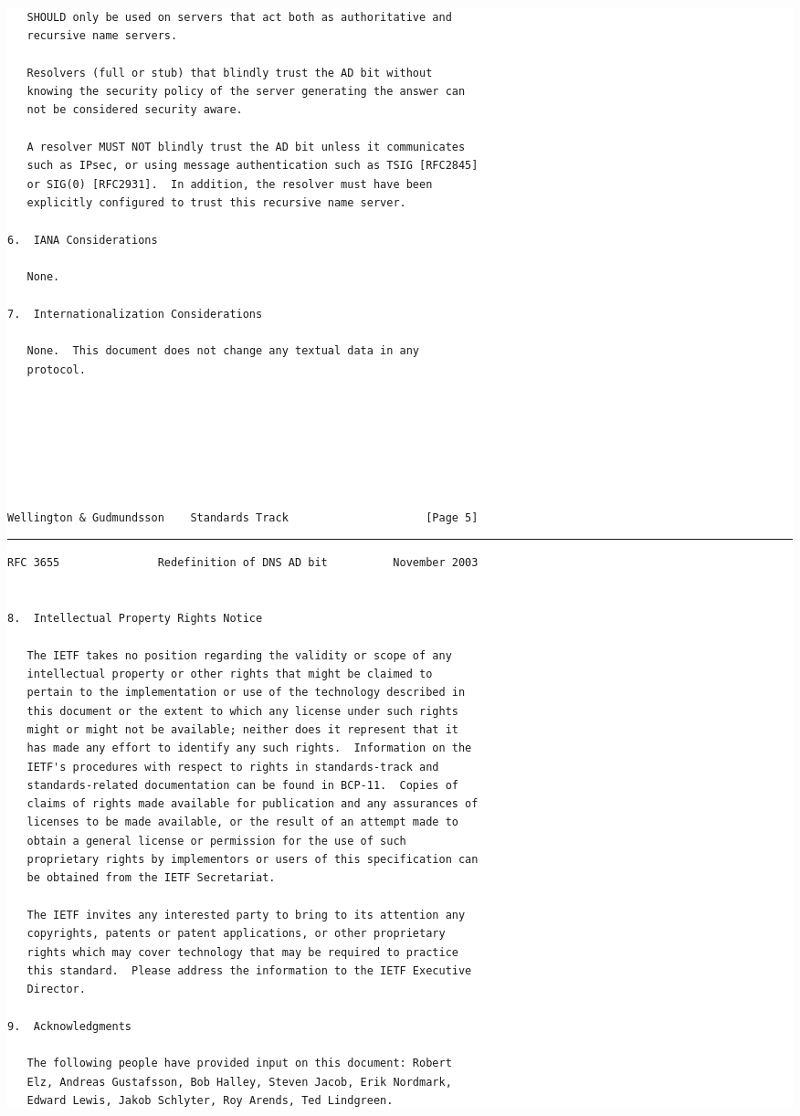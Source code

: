 ``` newpage
   SHOULD only be used on servers that act both as authoritative and
   recursive name servers.

   Resolvers (full or stub) that blindly trust the AD bit without
   knowing the security policy of the server generating the answer can
   not be considered security aware.

   A resolver MUST NOT blindly trust the AD bit unless it communicates
   such as IPsec, or using message authentication such as TSIG [RFC2845]
   or SIG(0) [RFC2931].  In addition, the resolver must have been
   explicitly configured to trust this recursive name server.

6.  IANA Considerations

   None.

7.  Internationalization Considerations

   None.  This document does not change any textual data in any
   protocol.







Wellington & Gudmundsson    Standards Track                     [Page 5]
```

------------------------------------------------------------------------

``` newpage
RFC 3655               Redefinition of DNS AD bit          November 2003


8.  Intellectual Property Rights Notice

   The IETF takes no position regarding the validity or scope of any
   intellectual property or other rights that might be claimed to
   pertain to the implementation or use of the technology described in
   this document or the extent to which any license under such rights
   might or might not be available; neither does it represent that it
   has made any effort to identify any such rights.  Information on the
   IETF's procedures with respect to rights in standards-track and
   standards-related documentation can be found in BCP-11.  Copies of
   claims of rights made available for publication and any assurances of
   licenses to be made available, or the result of an attempt made to
   obtain a general license or permission for the use of such
   proprietary rights by implementors or users of this specification can
   be obtained from the IETF Secretariat.

   The IETF invites any interested party to bring to its attention any
   copyrights, patents or patent applications, or other proprietary
   rights which may cover technology that may be required to practice
   this standard.  Please address the information to the IETF Executive
   Director.

9.  Acknowledgments

   The following people have provided input on this document: Robert
   Elz, Andreas Gustafsson, Bob Halley, Steven Jacob, Erik Nordmark,
   Edward Lewis, Jakob Schlyter, Roy Arends, Ted Lindgreen.

```